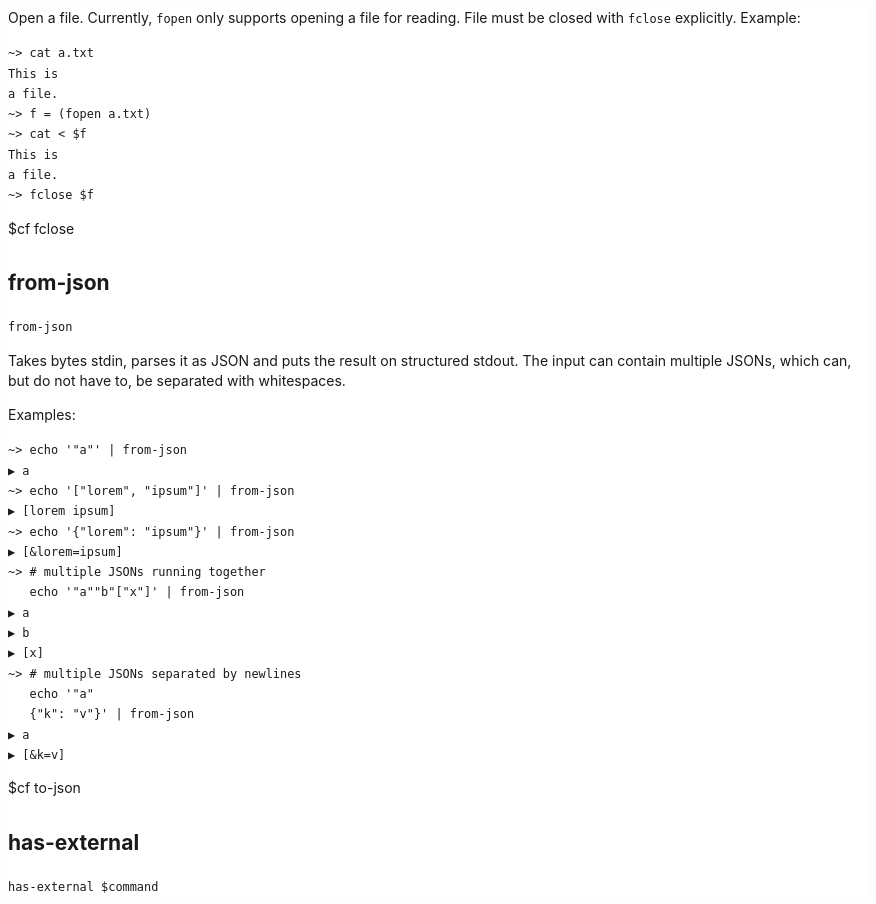 Open a file. Currently, `fopen` only supports opening a file for reading. File
must be closed with `fclose` explicitly. Example:

```elvish-transcript
~> cat a.txt
This is
a file.
~> f = (fopen a.txt)
~> cat < $f
This is
a file.
~> fclose $f
```

$cf fclose


## from-json

```elvish
from-json
```

Takes bytes stdin, parses it as JSON and puts the result on structured stdout.
The input can contain multiple JSONs, which can, but do not have to, be
separated with whitespaces.

Examples:

```elvish-transcript
~> echo '"a"' | from-json
▶ a
~> echo '["lorem", "ipsum"]' | from-json
▶ [lorem ipsum]
~> echo '{"lorem": "ipsum"}' | from-json
▶ [&lorem=ipsum]
~> # multiple JSONs running together
   echo '"a""b"["x"]' | from-json
▶ a
▶ b
▶ [x]
~> # multiple JSONs separated by newlines
   echo '"a"
   {"k": "v"}' | from-json
▶ a
▶ [&k=v]
```

$cf to-json


## has-external

```elvish
has-external $command
```

